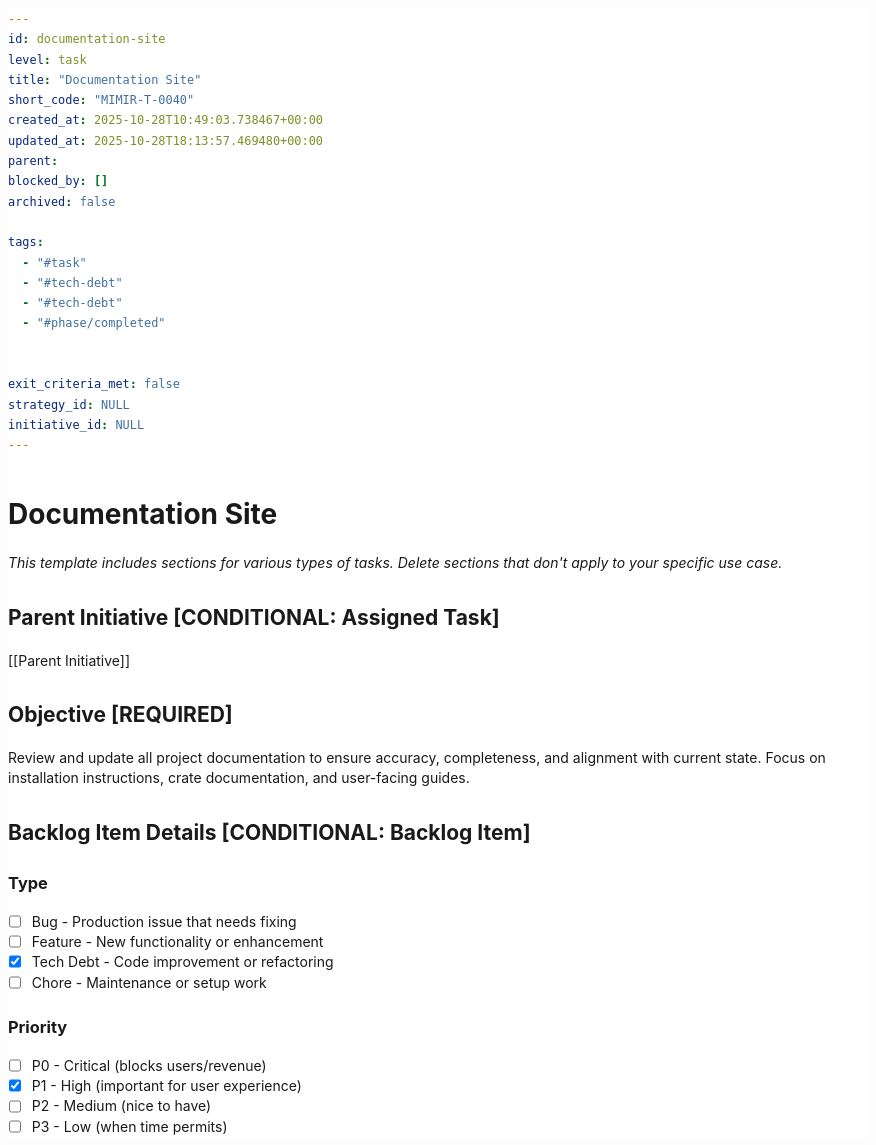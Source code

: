 ```yaml
---
id: documentation-site
level: task
title: "Documentation Site"
short_code: "MIMIR-T-0040"
created_at: 2025-10-28T10:49:03.738467+00:00
updated_at: 2025-10-28T18:13:57.469480+00:00
parent: 
blocked_by: []
archived: false

tags:
  - "#task"
  - "#tech-debt"
  - "#tech-debt"
  - "#phase/completed"


exit_criteria_met: false
strategy_id: NULL
initiative_id: NULL
---
```


# Documentation Site

*This template includes sections for various types of tasks. Delete sections that don't apply to your specific use case.*

## Parent Initiative **[CONDITIONAL: Assigned Task]**

[[Parent Initiative]]

## Objective **[REQUIRED]**

Review and update all project documentation to ensure accuracy, completeness, and alignment with current state. Focus on installation instructions, crate documentation, and user-facing guides.

## Backlog Item Details **[CONDITIONAL: Backlog Item]**

### Type
- [ ] Bug - Production issue that needs fixing
- [ ] Feature - New functionality or enhancement  
- [x] Tech Debt - Code improvement or refactoring
- [ ] Chore - Maintenance or setup work

### Priority
- [ ] P0 - Critical (blocks users/revenue)
- [x] P1 - High (important for user experience)
- [ ] P2 - Medium (nice to have)
- [ ] P3 - Low (when time permits)
